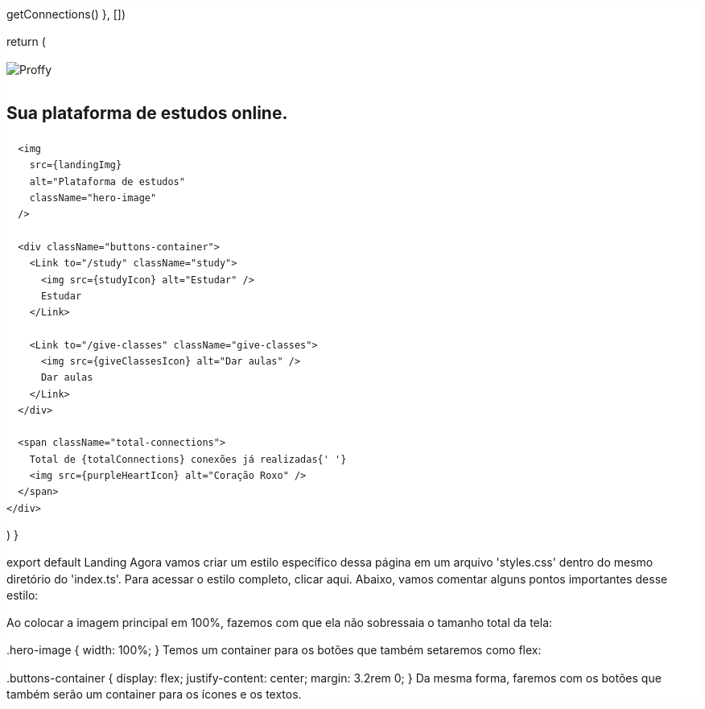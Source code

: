  getConnections()
}, [])

return (
  <div id="page-landing">
    <div id="page-landing-content" className="container">
      <div className="logo-container">
        <img src={logoImg} alt="Proffy" />
        <h2>Sua plataforma de estudos online.</h2>
      </div>

      <img
        src={landingImg}
        alt="Plataforma de estudos"
        className="hero-image"
      />

      <div className="buttons-container">
        <Link to="/study" className="study">
          <img src={studyIcon} alt="Estudar" />
          Estudar
        </Link>

        <Link to="/give-classes" className="give-classes">
          <img src={giveClassesIcon} alt="Dar aulas" />
          Dar aulas
        </Link>
      </div>

      <span className="total-connections">
        Total de {totalConnections} conexões já realizadas{' '}
        <img src={purpleHeartIcon} alt="Coração Roxo" />
      </span>
    </div>
  </div>
)
}

export default Landing
Agora vamos criar um estilo específico dessa página em um arquivo 'styles.css' dentro do mesmo diretório do 'index.ts'. Para acessar o estilo completo, clicar aqui. Abaixo, vamos comentar alguns pontos importantes desse estilo:

Ao colocar a imagem principal em 100%, fazemos com que ela não sobressaia o tamanho total da tela:

.hero-image {
  width: 100%;
}
Temos um container para os botões que também setaremos como flex:

.buttons-container {
  display: flex;
  justify-content: center;
  margin: 3.2rem 0;
}
Da mesma forma, faremos com os botões que também serão um container para os ícones e os textos.
